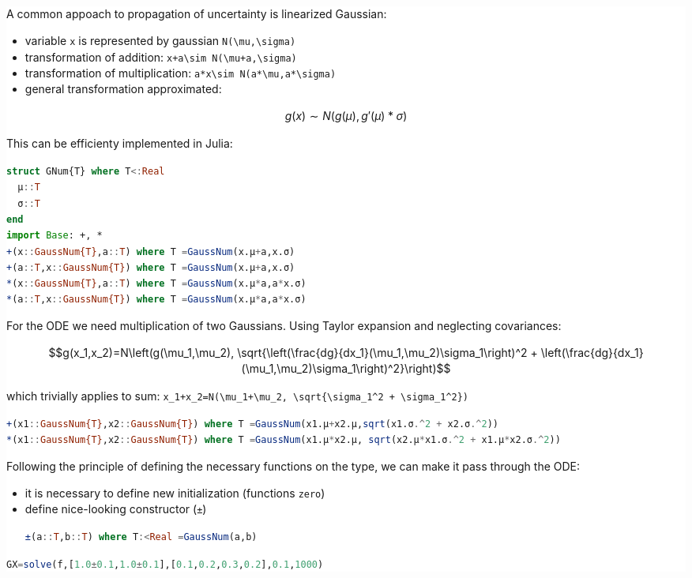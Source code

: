 A common appoach to propagation of uncertainty is linearized Gaussian:
- variable ``x`` is represented by gaussian ``N(\mu,\sigma)``
- transformation of addition: ``x+a\sim N(\mu+a,\sigma)``
- transformation of multiplication: ``a*x\sim N(a*\mu,a*\sigma)``
- general transformation approximated:
```math
g(x)\sim N(g(\mu),g'(\mu)*\sigma)
```

This can be efficienty implemented in Julia:
```julia
struct GNum{T} where T<:Real
  μ::T
  σ::T
end
import Base: +, *
+(x::GaussNum{T},a::T) where T =GaussNum(x.μ+a,x.σ)
+(a::T,x::GaussNum{T}) where T =GaussNum(x.μ+a,x.σ)
*(x::GaussNum{T},a::T) where T =GaussNum(x.μ*a,a*x.σ)
*(a::T,x::GaussNum{T}) where T =GaussNum(x.μ*a,a*x.σ)
```

For the ODE we need multiplication of two Gaussians. Using Taylor expansion and neglecting covariances:
```math
g(x_1,x_2)=N\left(g(\mu_1,\mu_2), \sqrt{\left(\frac{dg}{dx_1}(\mu_1,\mu_2)\sigma_1\right)^2 + \left(\frac{dg}{dx_1}(\mu_1,\mu_2)\sigma_1\right)^2}\right)
```
which trivially applies to sum: ``x_1+x_2=N(\mu_1+\mu_2, \sqrt{\sigma_1^2 + \sigma_1^2})``

```julia
+(x1::GaussNum{T},x2::GaussNum{T}) where T =GaussNum(x1.μ+x2.μ,sqrt(x1.σ.^2 + x2.σ.^2))
*(x1::GaussNum{T},x2::GaussNum{T}) where T =GaussNum(x1.μ*x2.μ, sqrt(x2.μ*x1.σ.^2 + x1.μ*x2.σ.^2))

```

Following the principle of defining the necessary functions on the type, we can make it pass through the ODE:
- it is necessary to define new initialization (functions `zero`)
- define nice-looking constructor (``±``)
  ```julia
  ±(a::T,b::T) where T:<Real =GaussNum(a,b)
  ```

```julia
GX=solve(f,[1.0±0.1,1.0±0.1],[0.1,0.2,0.3,0.2],0.1,1000)
```
